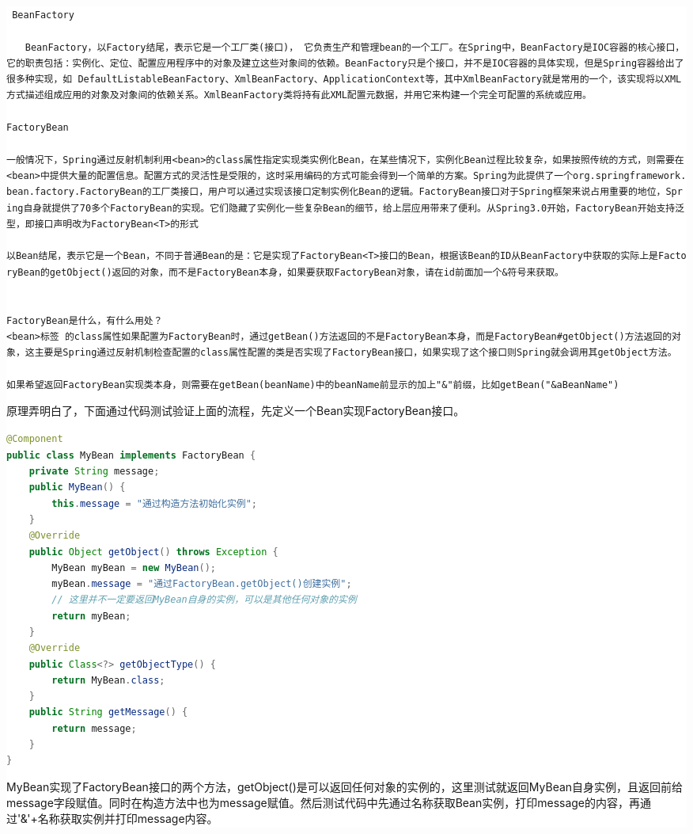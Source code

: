 ```
 BeanFactory

　　BeanFactory，以Factory结尾，表示它是一个工厂类(接口)， 它负责生产和管理bean的一个工厂。在Spring中，BeanFactory是IOC容器的核心接口，它的职责包括：实例化、定位、配置应用程序中的对象及建立这些对象间的依赖。BeanFactory只是个接口，并不是IOC容器的具体实现，但是Spring容器给出了很多种实现，如 DefaultListableBeanFactory、XmlBeanFactory、ApplicationContext等，其中XmlBeanFactory就是常用的一个，该实现将以XML方式描述组成应用的对象及对象间的依赖关系。XmlBeanFactory类将持有此XML配置元数据，并用它来构建一个完全可配置的系统或应用。

FactoryBean

一般情况下，Spring通过反射机制利用<bean>的class属性指定实现类实例化Bean，在某些情况下，实例化Bean过程比较复杂，如果按照传统的方式，则需要在<bean>中提供大量的配置信息。配置方式的灵活性是受限的，这时采用编码的方式可能会得到一个简单的方案。Spring为此提供了一个org.springframework.bean.factory.FactoryBean的工厂类接口，用户可以通过实现该接口定制实例化Bean的逻辑。FactoryBean接口对于Spring框架来说占用重要的地位，Spring自身就提供了70多个FactoryBean的实现。它们隐藏了实例化一些复杂Bean的细节，给上层应用带来了便利。从Spring3.0开始，FactoryBean开始支持泛型，即接口声明改为FactoryBean<T>的形式

以Bean结尾，表示它是一个Bean，不同于普通Bean的是：它是实现了FactoryBean<T>接口的Bean，根据该Bean的ID从BeanFactory中获取的实际上是FactoryBean的getObject()返回的对象，而不是FactoryBean本身，如果要获取FactoryBean对象，请在id前面加一个&符号来获取。


FactoryBean是什么，有什么用处？
<bean>标签 的class属性如果配置为FactoryBean时，通过getBean()方法返回的不是FactoryBean本身，而是FactoryBean#getObject()方法返回的对象，这主要是Spring通过反射机制检查配置的class属性配置的类是否实现了FactoryBean接口，如果实现了这个接口则Spring就会调用其getObject方法。

如果希望返回FactoryBean实现类本身，则需要在getBean(beanName)中的beanName前显示的加上"&"前缀，比如getBean("&aBeanName")
```

原理弄明白了，下面通过代码测试验证上面的流程，先定义一个Bean实现FactoryBean接口。

```java
@Component
public class MyBean implements FactoryBean {
    private String message;
    public MyBean() {
        this.message = "通过构造方法初始化实例";
    }
    @Override
    public Object getObject() throws Exception {
        MyBean myBean = new MyBean();
        myBean.message = "通过FactoryBean.getObject()创建实例";
        // 这里并不一定要返回MyBean自身的实例，可以是其他任何对象的实例
        return myBean;
    }
    @Override
    public Class<?> getObjectType() {
        return MyBean.class;
    }
    public String getMessage() {
        return message;
    }
}
```

MyBean实现了FactoryBean接口的两个方法，getObject()是可以返回任何对象的实例的，这里测试就返回MyBean自身实例，且返回前给message字段赋值。同时在构造方法中也为message赋值。然后测试代码中先通过名称获取Bean实例，打印message的内容，再通过'&'+名称获取实例并打印message内容。
